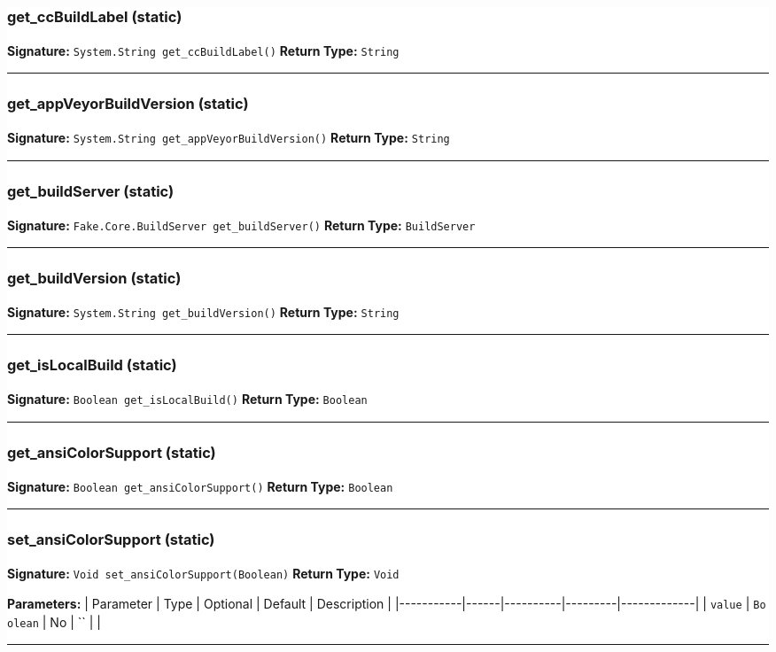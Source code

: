 
### get_ccBuildLabel (static)

**Signature:** `System.String get_ccBuildLabel()`
**Return Type:** `String`

---

### get_appVeyorBuildVersion (static)

**Signature:** `System.String get_appVeyorBuildVersion()`
**Return Type:** `String`

---

### get_buildServer (static)

**Signature:** `Fake.Core.BuildServer get_buildServer()`
**Return Type:** `BuildServer`

---

### get_buildVersion (static)

**Signature:** `System.String get_buildVersion()`
**Return Type:** `String`

---

### get_isLocalBuild (static)

**Signature:** `Boolean get_isLocalBuild()`
**Return Type:** `Boolean`

---

### get_ansiColorSupport (static)

**Signature:** `Boolean get_ansiColorSupport()`
**Return Type:** `Boolean`

---

### set_ansiColorSupport (static)

**Signature:** `Void set_ansiColorSupport(Boolean)`
**Return Type:** `Void`

**Parameters:**
| Parameter | Type | Optional | Default | Description |
|-----------|------|----------|---------|-------------|
| `value` | `Boolean` | No | `` |  |

---
